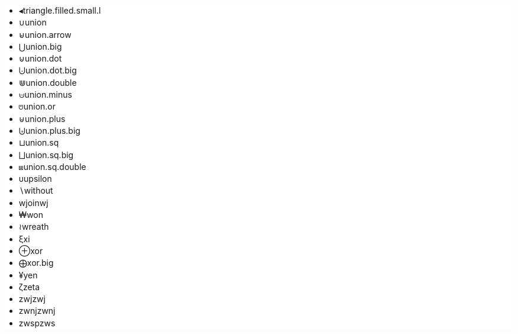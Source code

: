- ◂triangle.filled.small.l
- ∪union
- ⊌union.arrow
- ⋃union.big
- ⊍union.dot
- ⨃union.dot.big
- ⋓union.double
- ⩁union.minus
- ⩅union.or
- ⊎union.plus
- ⨄union.plus.big
- ⊔union.sq
- ⨆union.sq.big
- ⩏union.sq.double
- υupsilon
- ∖without
- wjoinwj
- ₩won
- ≀wreath
- ξxi
- ⊕xor
- ⨁xor.big
- ¥yen
- ζzeta
- zwjzwj
- zwnjzwnj
- zwspzws
